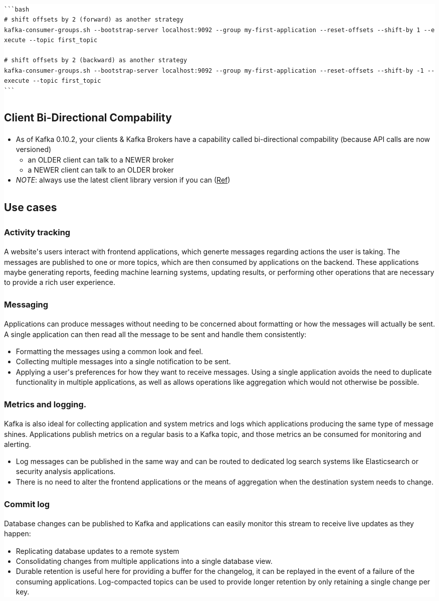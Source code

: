     ```bash
    # shift offsets by 2 (forward) as another strategy
    kafka-consumer-groups.sh --bootstrap-server localhost:9092 --group my-first-application --reset-offsets --shift-by 1 --execute --topic first_topic

    # shift offsets by 2 (backward) as another strategy
    kafka-consumer-groups.sh --bootstrap-server localhost:9092 --group my-first-application --reset-offsets --shift-by -1 --execute --topic first_topic
    ```

## Client Bi-Directional Compability
- As of Kafka 0.10.2, your clients & Kafka Brokers have a capability called bi-directional compability (because API calls are now versioned)
    - an OLDER client can talk to a NEWER broker
    - a NEWER client can talk to an OLDER broker
- *NOTE*: always use the latest client library version if you can
([Ref](https://www.confluent.io/blog/upgrading-apache-kafka-clients-just-got-easier/))

## Use cases
### Activity tracking
A website's users interact with frontend applications, which generte messages regarding actions the user is taking. The messages are published to one or more topics, which are then consumed by applications on the backend. These applications maybe generating reports, feeding machine learning systems, updating results, or performing other operations that are necessary to provide a rich user experience.

### Messaging
Applications can produce messages without needing to be concerned about formatting or how the messages will actually be sent. A single application can then read all the message to be sent and handle them consistently: 
- Formatting the messages using a common look and feel. 
- Collecting multiple messages into a single notification to be sent. 
- Applying a user's preferences for how they want to receive messages. 
Using a single application avoids the need to duplicate functionality in multiple applications, as well as allows operations like aggregation which would not otherwise be possible. 

### Metrics and logging. 
Kafka is also ideal for collecting application and system metrics and logs which applications producing the same type of message shines. Applications publish metrics on a regular basis to a Kafka topic, and those metrics an be consumed for monitoring and alerting. 
- Log messages can be published in the same way and can be routed to dedicated log search systems like Elasticsearch or security analysis applications. 
- There is no need to alter the frontend applications or the means of aggregation when the destination system needs to change. 

### Commit log
Database changes can be published to Kafka and applications can easily monitor this stream to receive live updates as they happen:
- Replicating database updates to a remote system
- Consolidating changes from multiple applications into a single database view. 
- Durable retention is useful here for providing a buffer for the changelog, it can be replayed in the event of a failure of the consuming applications. Log-compacted topics can be used to provide longer retention by only retaining a single change per key. 

